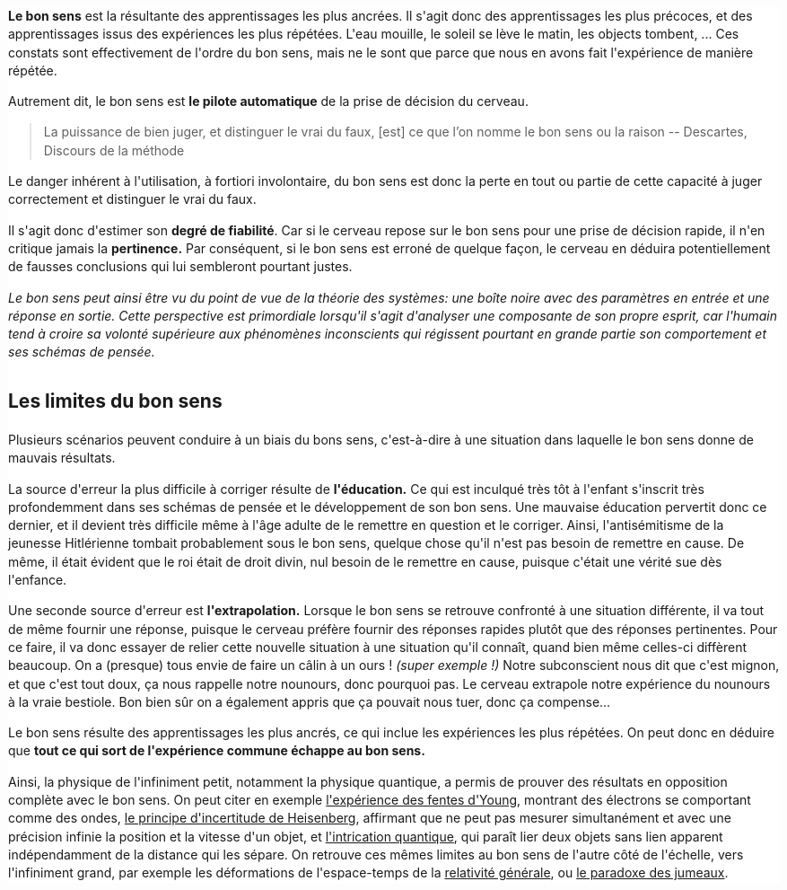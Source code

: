 **Le bon sens** est la résultante des apprentissages les plus ancrées. Il s'agit donc des apprentissages les plus précoces, et des apprentissages issus des expériences les plus répétées. L'eau mouille, le soleil se lève le matin, les objects tombent, ... Ces constats sont effectivement de l'ordre du bon sens, mais ne le sont que parce que nous en avons fait l'expérience de manière répétée.

Autrement dit, le bon sens est **le pilote automatique** de la prise de décision du cerveau.

>  La puissance de bien juger, et distinguer le vrai du faux, [est] ce que l’on nomme le bon sens ou la raison -- Descartes, Discours de la méthode

Le danger inhérent à l'utilisation, à fortiori involontaire, du bon sens est donc la perte en tout ou partie de cette capacité à juger correctement et distinguer le vrai du faux.

Il s'agit donc d'estimer son **degré de fiabilité**. Car si le cerveau repose sur le bon sens pour une prise de décision rapide, il n'en critique jamais la **pertinence.** Par conséquent, si le bon sens est erroné de quelque façon, le cerveau en déduira potentiellement de fausses conclusions qui lui sembleront pourtant justes.

*Le bon sens peut ainsi être vu du point de vue de la théorie des systèmes: une boîte noire avec des paramètres en entrée et une réponse en sortie. Cette perspective est primordiale lorsqu'il s'agit d'analyser une composante de son propre esprit, car l'humain tend à croire sa volonté supérieure aux phénomènes inconscients qui régissent pourtant en grande partie son comportement et ses schémas de pensée.*

## Les limites du bon sens

Plusieurs scénarios peuvent conduire à un biais du bons sens, c'est-à-dire à une situation dans laquelle le bon sens donne de mauvais résultats.

La source d'erreur la plus difficile à corriger résulte de **l'éducation.** Ce qui est inculqué très tôt à l'enfant s'inscrit très profondemment dans ses schémas de pensée et le développement de son bon sens. Une mauvaise éducation pervertit donc ce dernier, et il devient très difficile même à l'âge adulte de le remettre en question et le corriger. Ainsi, l'antisémitisme de la jeunesse Hitlérienne tombait probablement sous le bon sens, quelque chose qu'il n'est pas besoin de remettre en cause. De même, il était évident que le roi était de droit divin, nul besoin de le remettre en cause, puisque c'était une vérité sue dès l'enfance.

Une seconde source d'erreur est **l'extrapolation.** Lorsque le bon sens se retrouve confronté à une situation différente, il va tout de même fournir une réponse, puisque le cerveau préfère fournir des réponses rapides plutôt que des réponses pertinentes. Pour ce faire, il va donc essayer de relier cette nouvelle situation à une situation qu'il connaît, quand bien même celles-ci diffèrent beaucoup. On a (presque) tous envie de faire un câlin à un ours ! *(super exemple !)* Notre subconscient nous dit que c'est mignon, et que c'est tout doux, ça nous rappelle notre nounours, donc pourquoi pas. Le cerveau extrapole notre expérience du nounours à la vraie bestiole. Bon bien sûr on a également appris que ça pouvait nous tuer, donc ça compense...

Le bon sens résulte des apprentissages les plus ancrés, ce qui inclue les expériences les plus répétées. On peut donc en déduire que **tout ce qui sort de l'expérience commune échappe au bon sens.**

Ainsi, la physique de l'infiniment petit, notamment la physique quantique, a permis de prouver des résultats en opposition complète avec le bon sens. On peut citer en exemple [l'expérience des fentes d'Young](https://fr.wikipedia.org/wiki/Fentes_d%27Young), montrant des électrons se comportant comme des ondes, [le principe d'incertitude de Heisenberg](https://fr.wikipedia.org/wiki/Principe_d%27incertitude), affirmant que ne peut pas mesurer simultanément et avec une précision infinie la position et la vitesse d'un objet, et [l'intrication quantique](https://fr.wikipedia.org/wiki/Intrication_quantique), qui paraît lier deux objets sans lien apparent indépendamment de la distance qui les sépare. On retrouve ces mêmes limites au bon sens de l'autre côté de l'échelle, vers l'infiniment grand, par exemple les déformations de l'espace-temps de la [relativité générale](https://fr.wikipedia.org/wiki/Relativit%C3%A9_g%C3%A9n%C3%A9rale), ou [le paradoxe des jumeaux](https://fr.wikipedia.org/wiki/Paradoxe_des_jumeaux).
